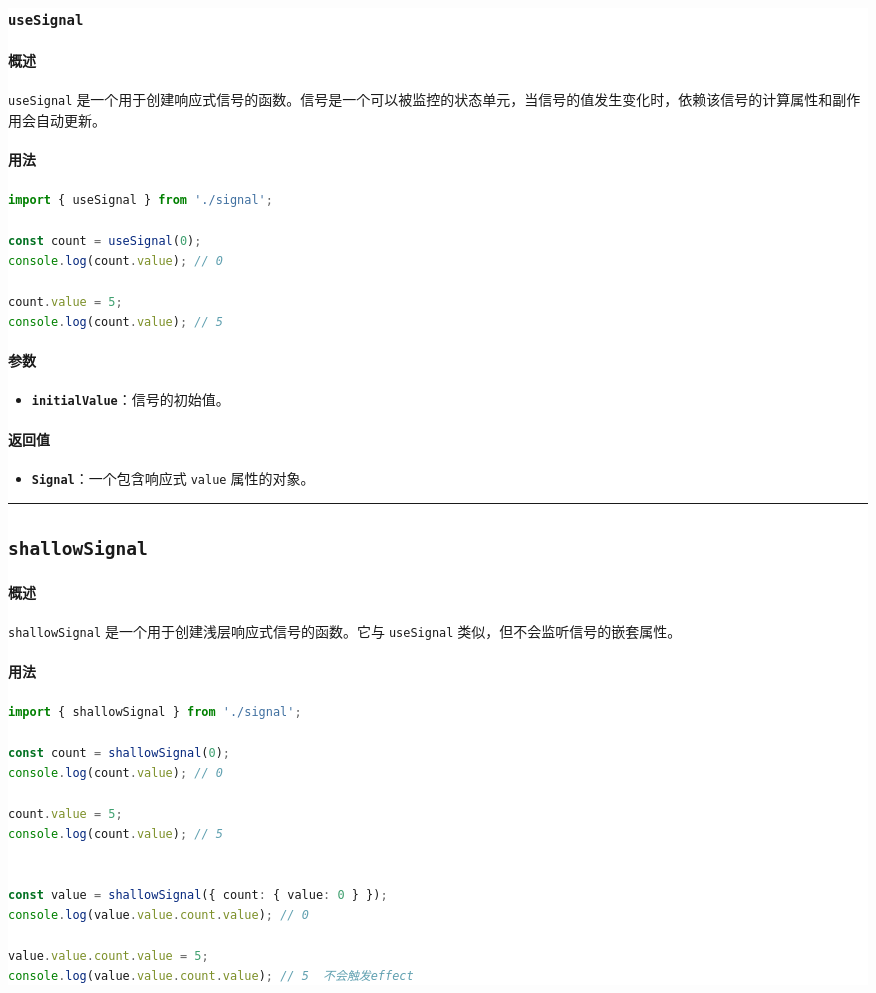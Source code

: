 

### `useSignal`

#### 概述

`useSignal` 是一个用于创建响应式信号的函数。信号是一个可以被监控的状态单元，当信号的值发生变化时，依赖该信号的计算属性和副作用会自动更新。

#### 用法

```typescript
import { useSignal } from './signal';

const count = useSignal(0);
console.log(count.value); // 0

count.value = 5;
console.log(count.value); // 5
```

#### 参数

- **`initialValue`**：信号的初始值。

#### 返回值

- **`Signal`**：一个包含响应式 `value` 属性的对象。

---

## `shallowSignal`

#### 概述

`shallowSignal` 是一个用于创建浅层响应式信号的函数。它与 `useSignal` 类似，但不会监听信号的嵌套属性。

#### 用法

```typescript
import { shallowSignal } from './signal';

const count = shallowSignal(0);
console.log(count.value); // 0

count.value = 5;
console.log(count.value); // 5


const value = shallowSignal({ count: { value: 0 } });
console.log(value.value.count.value); // 0

value.value.count.value = 5;
console.log(value.value.count.value); // 5  不会触发effect
```
